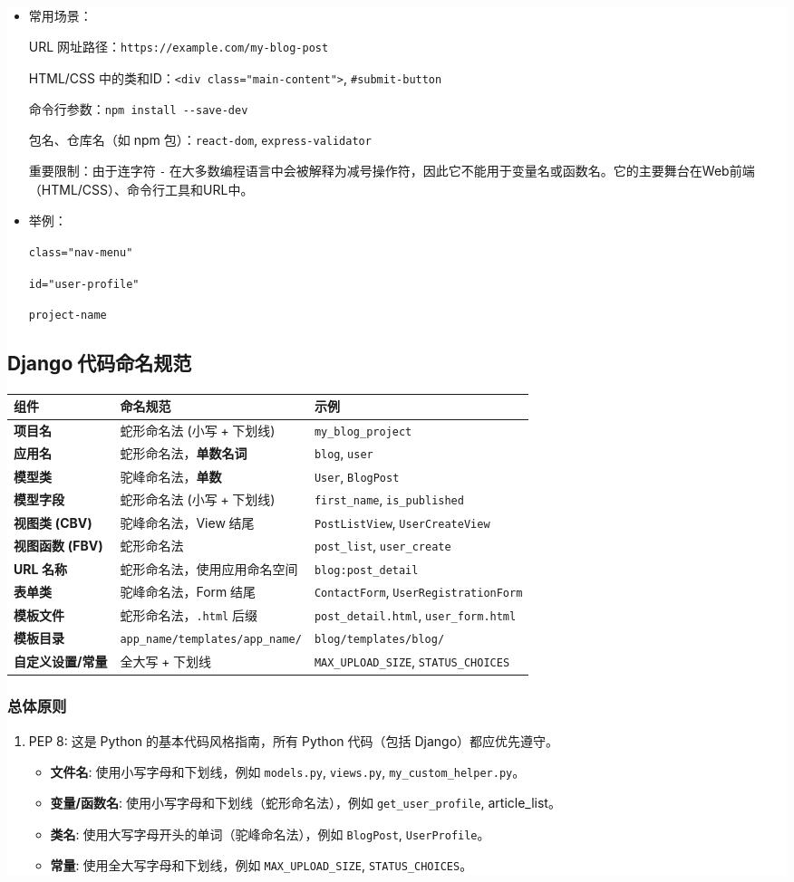 - 常用场景：

    URL 网址路径：`https://example.com/my-blog-post`

    HTML/CSS 中的类和ID：`<div class="main-content">`, `#submit-button`

    命令行参数：`npm install --save-dev`

    包名、仓库名（如 npm 包）：`react-dom`, `express-validator`

    重要限制：由于连字符 `-` 在大多数编程语言中会被解释为减号操作符，因此它不能用于变量名或函数名。它的主要舞台在Web前端（HTML/CSS）、命令行工具和URL中。

- 举例：

    `class="nav-menu"`

    `id="user-profile"`

    `project-name`



## Django 代码命名规范


| 组件 | 命名规范 | 示例 |
| :--- | :--- | :--- |
| **项目名** | 蛇形命名法 (小写 + 下划线) | `my_blog_project` |
| **应用名** | 蛇形命名法，**单数名词** | `blog`, `user` |
| **模型类** | 驼峰命名法，**单数** | `User`, `BlogPost` |
| **模型字段** | 蛇形命名法 (小写 + 下划线) | `first_name`, `is_published` |
| **视图类 (CBV)** | 驼峰命名法，View 结尾 | `PostListView`, `UserCreateView` |
| **视图函数 (FBV)** | 蛇形命名法 | `post_list`, `user_create` |
| **URL 名称** | 蛇形命名法，使用应用命名空间 | `blog:post_detail` |
| **表单类** | 驼峰命名法，Form 结尾 | `ContactForm`, `UserRegistrationForm` |
| **模板文件** | 蛇形命名法，`.html` 后缀 | `post_detail.html`, `user_form.html` |
| **模板目录** | `app_name/templates/app_name/` | `blog/templates/blog/` |
| **自定义设置/常量** | 全大写 + 下划线 | `MAX_UPLOAD_SIZE`, `STATUS_CHOICES` |

### 总体原则

1. PEP 8: 这是 Python 的基本代码风格指南，所有 Python 代码（包括 Django）都应优先遵守。

   - **文件名**: 使用小写字母和下划线，例如 `models.py`, `views.py`, `my_custom_helper.py`。

   - **变量/函数名**: 使用小写字母和下划线（蛇形命名法），例如 `get_user_profile`, article_list。

   - **类名**: 使用大写字母开头的单词（驼峰命名法），例如 `BlogPost`, `UserProfile`。

   - **常量**: 使用全大写字母和下划线，例如 `MAX_UPLOAD_SIZE`, `STATUS_CHOICES`。
